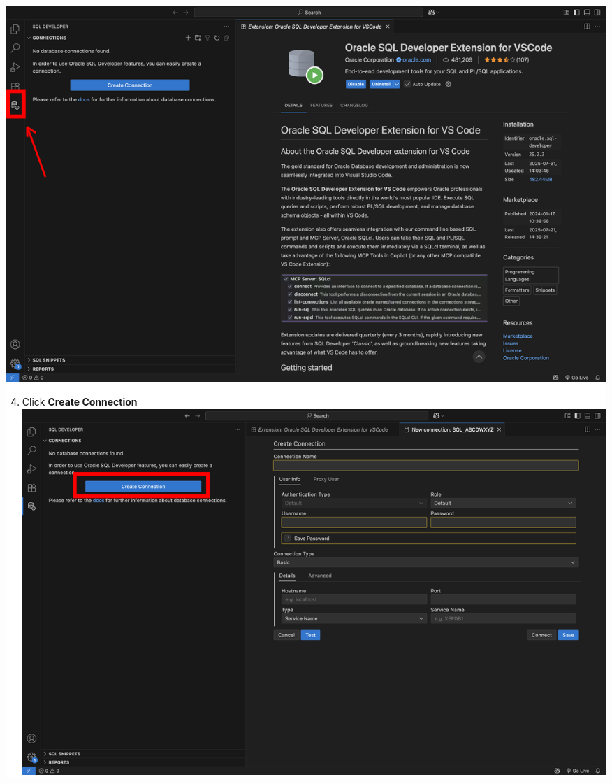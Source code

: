    ![install sql dev extension](./images/lab-2/6-creating-your-first-sql-developer-web-extension-connection.png " ")

4. Click **Create Connection** 
   ![install sql dev extension](./images/lab-2/7-entering-your-free-sql-credentials-for-new-connection.png " ")
